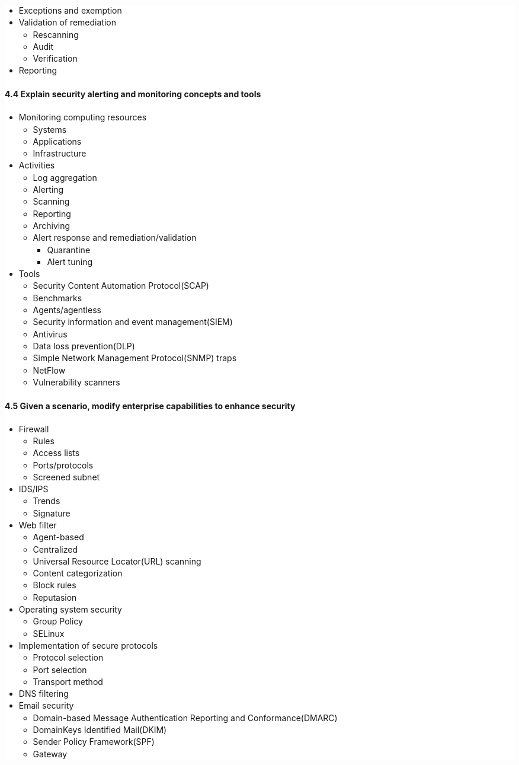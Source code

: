   - Exceptions and exemption
- Validation of remediation
  - Rescanning
  - Audit
  - Verification
- Reporting

#### 4.4 Explain security alerting and monitoring concepts and tools

- Monitoring computing resources
  - Systems
  - Applications
  - Infrastructure
- Activities
  - Log aggregation
  - Alerting
  - Scanning
  - Reporting
  - Archiving
  - Alert response and remediation/validation
    - Quarantine
    - Alert tuning
- Tools
  - Security Content Automation Protocol(SCAP)
  - Benchmarks
  - Agents/agentless
  - Security information and event management(SIEM)
  - Antivirus
  - Data loss prevention(DLP)
  - Simple Network Management Protocol(SNMP) traps
  - NetFlow
  - Vulnerability scanners

#### 4.5 Given a scenario, modify enterprise capabilities to enhance security

- Firewall
  - Rules
  - Access lists
  - Ports/protocols
  - Screened subnet
- IDS/IPS
  - Trends
  - Signature
- Web filter
  - Agent-based
  - Centralized
  - Universal Resource Locator(URL) scanning
  - Content categorization
  - Block rules
  - Reputasion
- Operating system security
  - Group Policy
  - SELinux
- Implementation of secure protocols
  - Protocol selection
  - Port selection
  - Transport method
- DNS filtering
- Email security
  - Domain-based Message Authentication Reporting and Conformance(DMARC)
  - DomainKeys Identified Mail(DKIM)
  - Sender Policy Framework(SPF)
  - Gateway